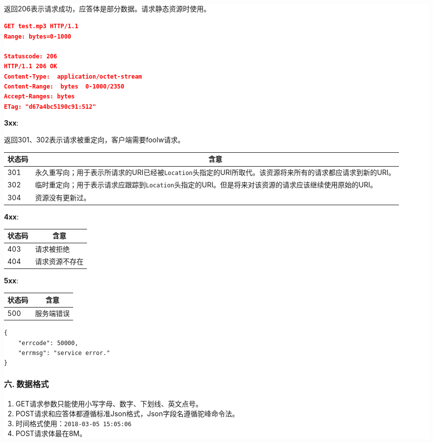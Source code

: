 

返回206表示请求成功，应答体是部分数据。请求静态资源时使用。

```json
GET test.mp3 HTTP/1.1
Range: bytes=0-1000

Statuscode: 206
HTTP/1.1 206 OK
Content-Type:  application/octet-stream
Content-Range:  bytes  0-1000/2350
Accept-Ranges: bytes
ETag: "d67a4bc5190c91:512"
```



**3xx**:

返回301、302表示请求被重定向，客户端需要foolw请求。

| 状态码 | 含意                                                         |
| ------ | ------------------------------------------------------------ |
| 301    | 永久重写向；用于表示所请求的URI已经被`Location`头指定的URI所取代。该资源将来所有的请求都应请求到新的URI。 |
| 302    | 临时重定向；用于表示请求应跟踪到`Location`头指定的URI。但是将来对该资源的请求应该继续使用原始的URI。 |
| 304    | 资源没有更新过。                                             |



**4xx**:

| 状态码 | 含意           |
| ------ | -------------- |
| 403    | 请求被拒绝     |
| 404    | 请求资源不存在 |



**5xx**:

| 状态码 | 含意       |
| ------ | ---------- |
| 500    | 服务端错误 |

```
{
	"errcode": 50000,
	"errmsg": "service error."
}
```



### 六. 数据格式

1. GET请求参数只能使用小写字母、数字、下划线、英文点号。
2. POST请求和应答体都遵循标准Json格式，Json字段名遵循驼峰命令法。
3. 时间格式使用：`2018-03-05 15:05:06 `
4. POST请求体最在8M。
